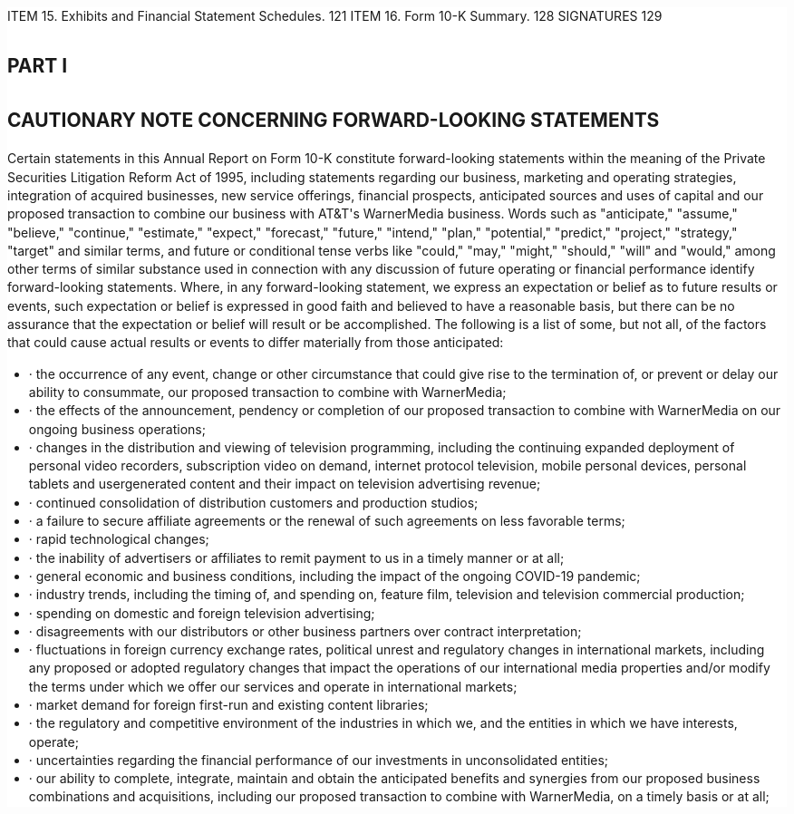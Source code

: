 <td>ITEM 15. Exhibits and Financial Statement Schedules.</td>
<td>121</td>
</tr>
<tr>
<td>ITEM 16. Form 10-K Summary.</td>
<td>128</td>
</tr>
<tr>
<td>SIGNATURES</td>
<td>129</td>
</tr>
</tbody>
</table>
<h2>PART I</h2>
<h2>CAUTIONARY NOTE CONCERNING FORWARD-LOOKING STATEMENTS</h2>
<p>Certain statements in this Annual Report on Form 10-K constitute forward-looking statements within the meaning of the Private Securities Litigation Reform Act of 1995, including statements regarding our business, marketing and operating strategies, integration of acquired businesses, new service offerings, financial prospects, anticipated sources and uses of capital and our proposed transaction to combine our business with AT&amp;T's WarnerMedia business. Words such as "anticipate," "assume," "believe," "continue," "estimate," "expect," "forecast," "future," "intend," "plan," "potential," "predict," "project," "strategy," "target" and similar terms, and future or conditional tense verbs like "could," "may," "might," "should," "will" and "would," among other terms of similar substance used in connection with any discussion of future operating or financial performance identify forward-looking statements. Where, in any forward-looking statement, we express an expectation or belief as to future results or events, such expectation or belief is expressed in good faith and believed to have a reasonable basis, but there can be no assurance that the expectation or belief will result or be accomplished. The following is a list of some, but not all, of the factors that could cause actual results or events to differ materially from those anticipated:</p>
<ul>
<li>· the occurrence of any event, change or other circumstance that could give rise to the termination of, or prevent or delay our ability to consummate, our proposed transaction to combine with WarnerMedia;</li>
<li>· the effects of the announcement, pendency or completion of our proposed transaction to combine with WarnerMedia on our ongoing business operations;</li>
<li>· changes in the distribution and viewing of television programming, including the continuing expanded deployment of personal video recorders, subscription video on demand, internet protocol television, mobile personal devices, personal tablets and usergenerated content and their impact on television advertising revenue;</li>
<li>· continued consolidation of distribution customers and production studios;</li>
<li>· a failure to secure affiliate agreements or the renewal of such agreements on less favorable terms;</li>
<li>· rapid technological changes;</li>
<li>· the inability of advertisers or affiliates to remit payment to us in a timely manner or at all;</li>
<li>· general economic and business conditions, including the impact of the ongoing COVID-19 pandemic;</li>
<li>· industry trends, including the timing of, and spending on, feature film, television and television commercial production;</li>
<li>· spending on domestic and foreign television advertising;</li>
<li>· disagreements with our distributors or other business partners over contract interpretation;</li>
<li>· fluctuations in foreign currency exchange rates, political unrest and regulatory changes in international markets, including any proposed or adopted regulatory changes that impact the operations of our international media properties and/or modify the terms under which we offer our services and operate in international markets;</li>
<li>· market demand for foreign first-run and existing content libraries;</li>
<li>· the regulatory and competitive environment of the industries in which we, and the entities in which we have interests, operate;</li>
<li>· uncertainties regarding the financial performance of our investments in unconsolidated entities;</li>
<li>· our ability to complete, integrate, maintain and obtain the anticipated benefits and synergies from our proposed business combinations and acquisitions, including our proposed transaction to combine with WarnerMedia, on a timely basis or at all;</li>
